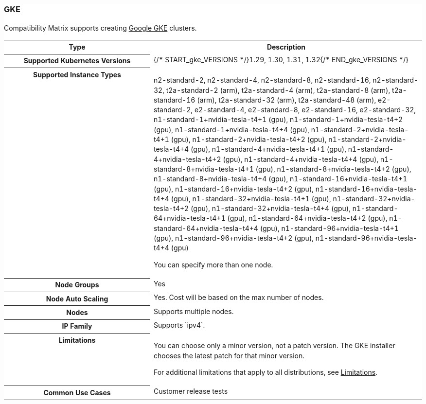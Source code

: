 ### GKE

Compatibility Matrix supports creating [Google GKE](https://cloud.google.com/kubernetes-engine) clusters.

<table>
  <tr>
    <th width="35%">Type</th>
    <th width="65%">Description</th>
  </tr>
  <tr>
    <th>Supported Kubernetes Versions</th>
    <td>{/* START_gke_VERSIONS */}1.29, 1.30, 1.31, 1.32{/* END_gke_VERSIONS */}</td>
  </tr>
  <tr>
    <th>Supported Instance Types</th>
    <td><p>n2-standard-2, n2-standard-4, n2-standard-8, n2-standard-16, n2-standard-32, t2a-standard-2 (arm), t2a-standard-4 (arm), t2a-standard-8 (arm), t2a-standard-16 (arm), t2a-standard-32 (arm), t2a-standard-48 (arm), e2-standard-2, e2-standard-4, e2-standard-8, e2-standard-16, e2-standard-32, n1-standard-1+nvidia-tesla-t4+1 (gpu), n1-standard-1+nvidia-tesla-t4+2 (gpu), n1-standard-1+nvidia-tesla-t4+4 (gpu), n1-standard-2+nvidia-tesla-t4+1 (gpu), n1-standard-2+nvidia-tesla-t4+2 (gpu), n1-standard-2+nvidia-tesla-t4+4 (gpu), n1-standard-4+nvidia-tesla-t4+1 (gpu), n1-standard-4+nvidia-tesla-t4+2 (gpu), n1-standard-4+nvidia-tesla-t4+4 (gpu), n1-standard-8+nvidia-tesla-t4+1 (gpu), n1-standard-8+nvidia-tesla-t4+2 (gpu), n1-standard-8+nvidia-tesla-t4+4 (gpu), n1-standard-16+nvidia-tesla-t4+1 (gpu), n1-standard-16+nvidia-tesla-t4+2 (gpu), n1-standard-16+nvidia-tesla-t4+4 (gpu), n1-standard-32+nvidia-tesla-t4+1 (gpu), n1-standard-32+nvidia-tesla-t4+2 (gpu), n1-standard-32+nvidia-tesla-t4+4 (gpu), n1-standard-64+nvidia-tesla-t4+1 (gpu), n1-standard-64+nvidia-tesla-t4+2 (gpu), n1-standard-64+nvidia-tesla-t4+4 (gpu), n1-standard-96+nvidia-tesla-t4+1 (gpu), n1-standard-96+nvidia-tesla-t4+2 (gpu), n1-standard-96+nvidia-tesla-t4+4 (gpu)</p><p>You can specify more than one node.</p></td>
  </tr>
  <tr>
    <th>Node Groups</th>
    <td>Yes</td>
  </tr>
  <tr>
    <th>Node Auto Scaling</th>
    <td>Yes. Cost will be based on the max number of nodes.</td>
  </tr>
  <tr>
    <th>Nodes</th>
    <td>Supports multiple nodes.</td>
  </tr>
  <tr>
    <th>IP Family</th>
    <td>Supports `ipv4`.</td>
  </tr>
  <tr>
    <th>Limitations</th>
    <td><p>You can choose only a minor version, not a patch version. The GKE installer chooses the latest patch for that minor version.</p><p>For additional limitations that apply to all distributions, see <a href="testing-about#limitations">Limitations</a>.</p></td>
  </tr>
  <tr>
    <th>Common Use Cases</th>
    <td>Customer release tests</td>
  </tr>
</table>
